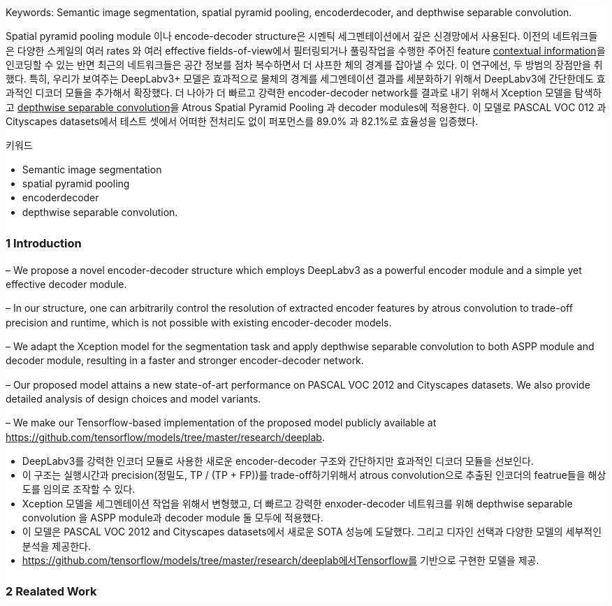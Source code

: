 Keywords: Semantic image segmentation, spatial pyramid pooling, encoderdecoder, and depthwise separable convolution.



Spatial pyramid pooling module 이나 encode-decoder structure은 시멘틱 세그멘테이션에서 깊은 신경망에서 사용된다. 이전의 네트워크들은 다양한 스케일의 여러 rates 와 여러 effective fields-of-view에서 필터링되거나 풀링작업을 수행한 주어진 feature [contextual information](https://en.wikipedia.org/wiki/Contextual_image_classification)을 인코딩할 수 있는 반면 최근의 네트워크들은 공간 정보를 점차 복수하면서 더 샤프한 체의 경계를 잡아낼 수 있다. 이 연구에선, 두 방범의 장점만을 취했다. 특히, 우리가 보여주는 DeepLabv3+ 모델은 효과적으로 물체의 경계를 세그멘테이션 결과를 세분화하기 위해서 DeepLabv3에 간단한데도 효과적인 디코더 모듈을 추가해서 확장했다. 더 나아가 더 빠르고 강력한 encoder-decoder network를 결과로 내기 위해서 Xception 모델을 탐색하고 [depthwise separable convolution](https://m.blog.naver.com/PostView.nhn?blogId=chacagea&logNo=221582912200&categoryNo=32&proxyReferer=https:%2F%2Fwww.google.com%2F)을 Atrous Spatial Pyramid Pooling 과 decoder modules에 적용한다. 이 모델로  PASCAL VOC  012 과 Cityscapes datasets에서 테스트 셋에서 어떠한 전처리도 없이 퍼포먼스를 89.0% 과 82.1%로 효율성을 입증했다. 



키워드

- Semantic image segmentation
- spatial pyramid pooling
- encoderdecoder
- depthwise separable convolution.





### 1 Introduction

– We propose a novel encoder-decoder structure which employs DeepLabv3 as a powerful encoder module and a simple yet effective decoder module. 

– In our structure, one can arbitrarily control the resolution of extracted encoder features by atrous convolution to trade-off precision and runtime, which is not possible with existing encoder-decoder models.

– We adapt the Xception model for the segmentation task and apply depthwise separable convolution to both ASPP module and decoder module, resulting in a faster and stronger encoder-decoder network.

– Our proposed model attains a new state-of-art performance on PASCAL VOC 2012 and Cityscapes datasets. We also provide detailed analysis of design choices and model variants.

– We make our Tensorflow-based implementation of the proposed model publicly available at https://github.com/tensorflow/models/tree/master/research/deeplab.



- DeepLabv3를 강력한 인코더 모듈로 사용한 새로운 encoder-decoder 구조와 간단하지만 효과적인 디코더 모듈을 선보인다.
- 이 구조는 실행시간과 precision(정밀도, TP / (TP + FP))를 trade-off하기위해서 atrous convolution으로 추출된 인코더의 featrue들을 해상도를 임의로 조작할 수 있다.
- Xception 모델을 세그멘테이션 작업을 위해서 변형했고, 더 빠르고 강력한 enxoder-decoder 네트워크를 위해 depthwise separable convolution 을 ASPP module과 decoder module 둘 모두에 적용했다.
- 이 모델은  PASCAL VOC 2012 and Cityscapes datasets에서 새로운 SOTA 성능에 도달했다. 그리고 디자인 선택과 다양한 모델의 세부적인 분석을 제공한다.
- https://github.com/tensorflow/models/tree/master/research/deeplab에서Tensorflow를 기반으로 구현한 모델을 제공. 





### 2 Realated Work
